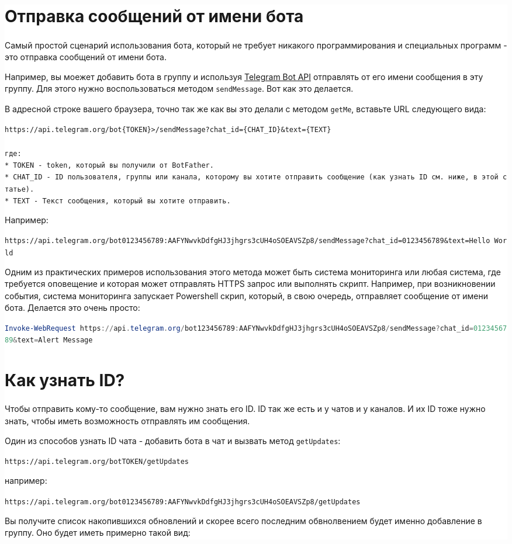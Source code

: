 # Отправка сообщений от имени бота

Самый простой сценарий использования бота, который не требует никакого программирования и специальных программ - это отправка сообщений от имени бота.

Например, вы моежет добавить бота в группу и используя [Telegram Bot API](https://core.telegram.org/bots/api#available-methods) отправлять от его имени сообщения в эту группу. Для этого нужно воспользоваться методом `sendMessage`. Вот как это делается.

В адресной строке вашего браузера, точно так же как вы это делали с методом `getMe`, вставьте URL следующего вида:

```
https://api.telegram.org/bot{TOKEN}>/sendMessage?chat_id={CHAT_ID}&text={TEXT}

где:
* TOKEN - token, который вы получили от BotFather.
* CHAT_ID - ID пользователя, группы или канала, которому вы хотите отправить сообщение (как узнать ID см. ниже, в этой статье).
* TEXT - Текст сообщения, который вы хотите отправить.
```

Например:
```
https://api.telegram.org/bot0123456789:AAFYNwvkDdfgHJ3jhgrs3cUH4oSOEAVSZp8/sendMessage?chat_id=0123456789&text=Hello World
```

Одним из практических примеров использования этого метода может быть система мониторинга или любая система, где требуется оповещение и которая может отправлять HTTPS запрос или выполнять скрипт. Например, при возникновении события, система мониторинга запускает Powershell скрип, который, в свою очередь, отправляет сообщение от имени бота. Делается это очень просто:

```Powershell
Invoke-WebRequest https://api.telegram.org/bot123456789:AAFYNwvkDdfgHJ3jhgrs3cUH4oSOEAVSZp8/sendMessage?chat_id=0123456789&text=Alert Message
```

# Как узнать ID?

Чтобы отправить кому-то сообщение, вам нужно знать его ID. ID так же есть и у чатов и у каналов. И их ID тоже нужно знать, чтобы иметь возможность отправлять им сообщения.

Один из способов узнать ID чата - добавить бота в чат и вызвать метод `getUpdates`:

```
https://api.telegram.org/botTOKEN/getUpdates
```

например:
```
https://api.telegram.org/bot0123456789:AAFYNwvkDdfgHJ3jhgrs3cUH4oSOEAVSZp8/getUpdates
```

Вы получите список накопившихся обновлений и скорее всего последним обвнолвением будет именно добавление в группу. Оно будет иметь примерно такой вид:
